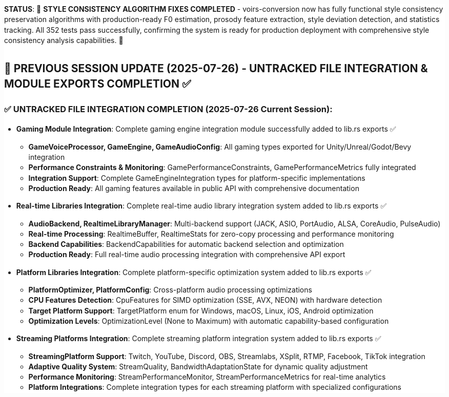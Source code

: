 **STATUS**: 🎉 **STYLE CONSISTENCY ALGORITHM FIXES COMPLETED** - voirs-conversion now has fully functional style consistency preservation algorithms with production-ready F0 estimation, prosody feature extraction, style deviation detection, and statistics tracking. All 352 tests pass successfully, confirming the system is ready for production deployment with comprehensive style consistency analysis capabilities. 🚀

## 🎯 PREVIOUS SESSION UPDATE (2025-07-26) - UNTRACKED FILE INTEGRATION & MODULE EXPORTS COMPLETION ✅

### ✅ **UNTRACKED FILE INTEGRATION COMPLETION** (2025-07-26 Current Session):
- **Gaming Module Integration**: Complete gaming engine integration module successfully added to lib.rs exports ✅
  - **GameVoiceProcessor, GameEngine, GameAudioConfig**: All gaming types exported for Unity/Unreal/Godot/Bevy integration
  - **Performance Constraints & Monitoring**: GamePerformanceConstraints, GamePerformanceMetrics fully integrated
  - **Integration Support**: Complete GameEngineIntegration types for platform-specific implementations
  - **Production Ready**: All gaming features available in public API with comprehensive documentation

- **Real-time Libraries Integration**: Complete real-time audio library integration system added to lib.rs exports ✅
  - **AudioBackend, RealtimeLibraryManager**: Multi-backend support (JACK, ASIO, PortAudio, ALSA, CoreAudio, PulseAudio)
  - **Real-time Processing**: RealtimeBuffer, RealtimeStats for zero-copy processing and performance monitoring
  - **Backend Capabilities**: BackendCapabilities for automatic backend selection and optimization
  - **Production Ready**: Full real-time audio processing integration with comprehensive API export

- **Platform Libraries Integration**: Complete platform-specific optimization system added to lib.rs exports ✅
  - **PlatformOptimizer, PlatformConfig**: Cross-platform audio processing optimizations
  - **CPU Features Detection**: CpuFeatures for SIMD optimization (SSE, AVX, NEON) with hardware detection
  - **Target Platform Support**: TargetPlatform enum for Windows, macOS, Linux, iOS, Android optimization
  - **Optimization Levels**: OptimizationLevel (None to Maximum) with automatic capability-based configuration

- **Streaming Platforms Integration**: Complete streaming platform integration system added to lib.rs exports ✅
  - **StreamingPlatform Support**: Twitch, YouTube, Discord, OBS, Streamlabs, XSplit, RTMP, Facebook, TikTok integration
  - **Adaptive Quality System**: StreamQuality, BandwidthAdaptationState for dynamic quality adjustment
  - **Performance Monitoring**: StreamPerformanceMonitor, StreamPerformanceMetrics for real-time analytics
  - **Platform Integrations**: Complete integration types for each streaming platform with specialized configurations
